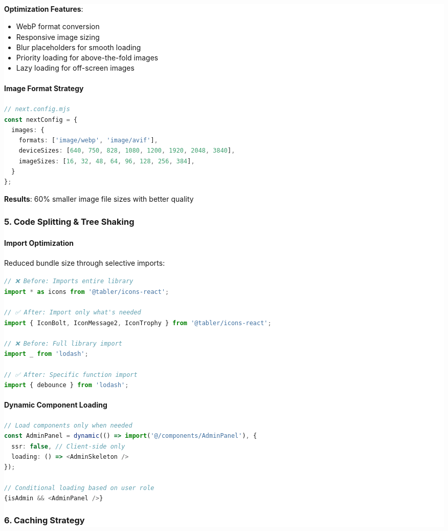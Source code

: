 **Optimization Features**:
- WebP format conversion
- Responsive image sizing
- Blur placeholders for smooth loading
- Priority loading for above-the-fold images
- Lazy loading for off-screen images

#### **Image Format Strategy**
```typescript
// next.config.mjs
const nextConfig = {
  images: {
    formats: ['image/webp', 'image/avif'],
    deviceSizes: [640, 750, 828, 1080, 1200, 1920, 2048, 3840],
    imageSizes: [16, 32, 48, 64, 96, 128, 256, 384],
  }
};
```

**Results**: 60% smaller image file sizes with better quality

### **5. Code Splitting & Tree Shaking**

#### **Import Optimization**
Reduced bundle size through selective imports:

```typescript
// ❌ Before: Imports entire library
import * as icons from '@tabler/icons-react';

// ✅ After: Import only what's needed
import { IconBolt, IconMessage2, IconTrophy } from '@tabler/icons-react';

// ❌ Before: Full library import
import _ from 'lodash';

// ✅ After: Specific function import
import { debounce } from 'lodash';
```

#### **Dynamic Component Loading**
```typescript
// Load components only when needed
const AdminPanel = dynamic(() => import('@/components/AdminPanel'), {
  ssr: false, // Client-side only
  loading: () => <AdminSkeleton />
});

// Conditional loading based on user role
{isAdmin && <AdminPanel />}
```

### **6. Caching Strategy**
